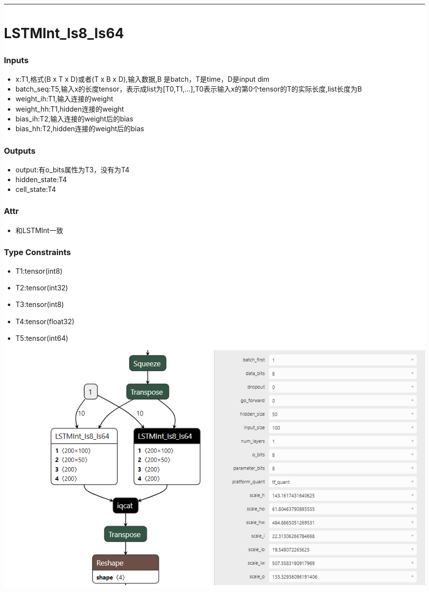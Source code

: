 ---------

# LSTMInt_Is8_Is64


### Inputs
- x:T1,格式(B x T x D)或者(T x B x D),输入数据,B 是batch，T是time，D是input dim
- batch_seq:T5,输入x的长度tensor，表示成list为[T0,T1,...],T0表示输入x的第0个tensor的T的实际长度,list长度为B
- weight_ih:T1,输入连接的weight
- weight_hh:T1,hidden连接的weight
- bias_ih:T2,输入连接的weight后的bias
- bias_hh:T2,hidden连接的weight后的bias

### Outputs
- output:有o_bits属性为T3，没有为T4
- hidden_state:T4
- cell_state:T4


### Attr
- 和LSTMInt一致

### Type Constraints
- T1:tensor(int8)
- T2:tensor(int32)
- T3:tensor(int8)
- T4:tensor(float32)
- T5:tensor(int64)

  ![](../image/lstm_int_with_batch_length.png)
